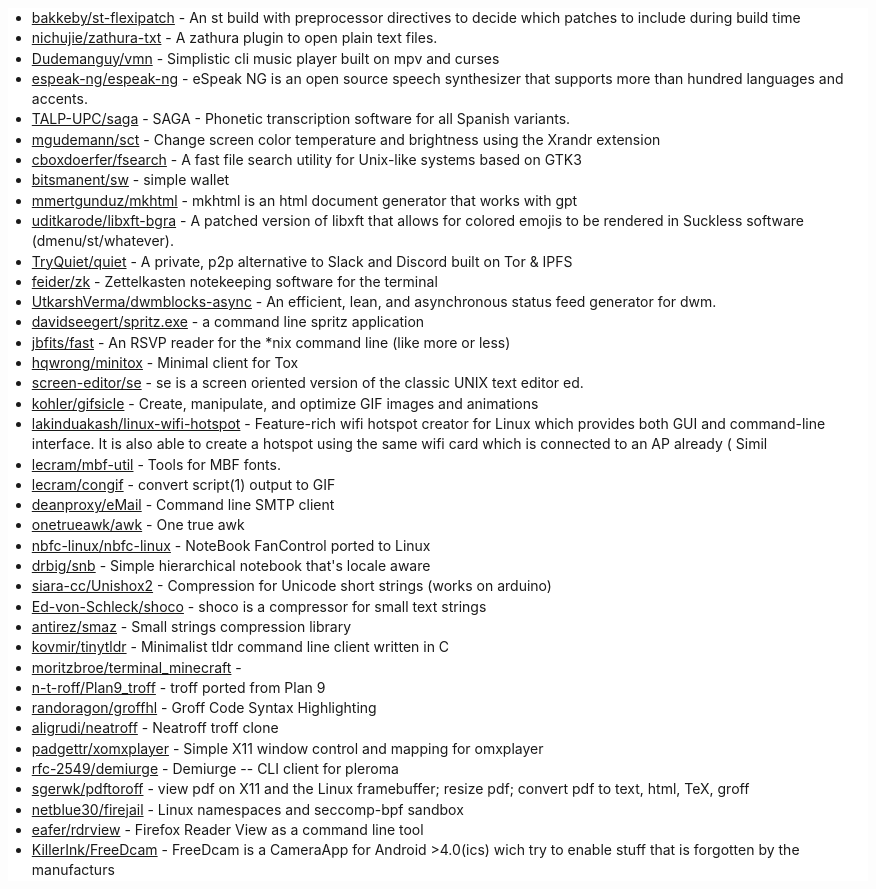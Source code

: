 - [bakkeby/st-flexipatch](https://github.com/bakkeby/st-flexipatch) - An st build with preprocessor directives to decide which patches to include during build time
- [nichujie/zathura-txt](https://github.com/nichujie/zathura-txt) - A zathura plugin to open plain text files.
- [Dudemanguy/vmn](https://github.com/Dudemanguy/vmn) - Simplistic cli music player built on mpv and curses
- [espeak-ng/espeak-ng](https://github.com/espeak-ng/espeak-ng) - eSpeak NG is an open source speech synthesizer that supports more than hundred languages and accents.
- [TALP-UPC/saga](https://github.com/TALP-UPC/saga) - SAGA - Phonetic transcription software for all Spanish variants.
- [mgudemann/sct](https://github.com/mgudemann/sct) - Change screen color temperature and brightness using the Xrandr extension
- [cboxdoerfer/fsearch](https://github.com/cboxdoerfer/fsearch) - A fast file search utility for Unix-like systems based on GTK3
- [bitsmanent/sw](https://github.com/bitsmanent/sw) - simple wallet
- [mmertgunduz/mkhtml](https://github.com/mmertgunduz/mkhtml) - mkhtml is an html document generator that works with gpt
- [uditkarode/libxft-bgra](https://github.com/uditkarode/libxft-bgra) - A patched version of libxft that allows for colored emojis to be rendered in Suckless software (dmenu/st/whatever).
- [TryQuiet/quiet](https://github.com/TryQuiet/quiet) - A private, p2p alternative to Slack and Discord built on Tor & IPFS
- [feider/zk](https://github.com/feider/zk) - Zettelkasten notekeeping software for the terminal
- [UtkarshVerma/dwmblocks-async](https://github.com/UtkarshVerma/dwmblocks-async) - An efficient, lean, and asynchronous status feed generator for dwm.
- [davidseegert/spritz.exe](https://github.com/davidseegert/spritz.exe) - a command line spritz application
- [jbfits/fast](https://github.com/jbfits/fast) - An RSVP reader for the *nix command line (like more or less)
- [hqwrong/minitox](https://github.com/hqwrong/minitox) - Minimal client for Tox
- [screen-editor/se](https://github.com/screen-editor/se) - se is a screen oriented version of the classic UNIX text editor ed.
- [kohler/gifsicle](https://github.com/kohler/gifsicle) - Create, manipulate, and optimize GIF images and animations
- [lakinduakash/linux-wifi-hotspot](https://github.com/lakinduakash/linux-wifi-hotspot) - Feature-rich wifi hotspot creator for Linux which provides both GUI and command-line interface. It is also able to create a hotspot using the same wifi card which is connected to an AP already ( Simil
- [lecram/mbf-util](https://github.com/lecram/mbf-util) - Tools for MBF fonts.
- [lecram/congif](https://github.com/lecram/congif) - convert script(1) output to GIF
- [deanproxy/eMail](https://github.com/deanproxy/eMail) - Command line SMTP client
- [onetrueawk/awk](https://github.com/onetrueawk/awk) - One true awk
- [nbfc-linux/nbfc-linux](https://github.com/nbfc-linux/nbfc-linux) - NoteBook FanControl ported to Linux
- [drbig/snb](https://github.com/drbig/snb) - Simple hierarchical notebook that's locale aware
- [siara-cc/Unishox2](https://github.com/siara-cc/Unishox2) - Compression for Unicode short strings (works on arduino)
- [Ed-von-Schleck/shoco](https://github.com/Ed-von-Schleck/shoco) - shoco is a compressor for small text strings
- [antirez/smaz](https://github.com/antirez/smaz) - Small strings compression library
- [kovmir/tinytldr](https://github.com/kovmir/tinytldr) - Minimalist tldr command line client written in C
- [moritzbroe/terminal_minecraft](https://github.com/moritzbroe/terminal_minecraft) - 
- [n-t-roff/Plan9_troff](https://github.com/n-t-roff/Plan9_troff) - troff ported from Plan 9
- [randoragon/groffhl](https://github.com/randoragon/groffhl) - Groff Code Syntax Highlighting
- [aligrudi/neatroff](https://github.com/aligrudi/neatroff) - Neatroff troff clone
- [padgettr/xomxplayer](https://github.com/padgettr/xomxplayer) - Simple X11 window control and mapping for omxplayer
- [rfc-2549/demiurge](https://github.com/rfc-2549/demiurge) - Demiurge -- CLI client for pleroma
- [sgerwk/pdftoroff](https://github.com/sgerwk/pdftoroff) - view pdf on X11 and the Linux framebuffer; resize pdf; convert pdf to text, html, TeX, groff
- [netblue30/firejail](https://github.com/netblue30/firejail) - Linux namespaces and seccomp-bpf sandbox
- [eafer/rdrview](https://github.com/eafer/rdrview) - Firefox Reader View as a command line tool
- [KillerInk/FreeDcam](https://github.com/KillerInk/FreeDcam) - FreeDcam is a CameraApp for Android &gt;4.0(ics) wich try to enable stuff that is forgotten by the manufacturs